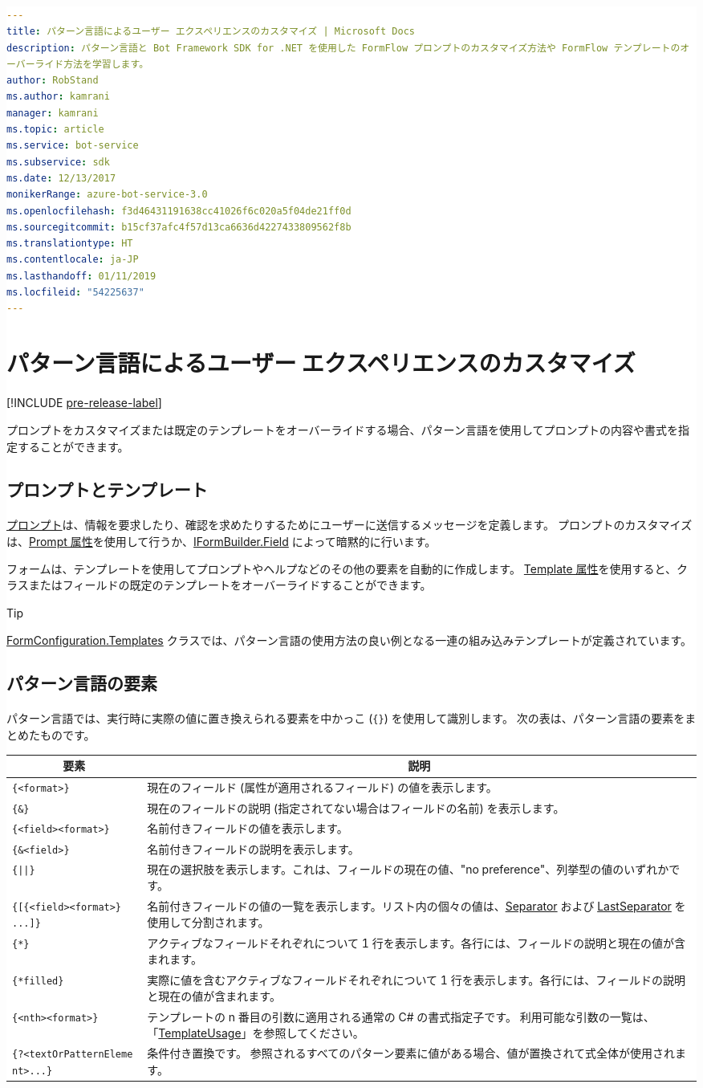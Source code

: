 ```yaml
---
title: パターン言語によるユーザー エクスペリエンスのカスタマイズ | Microsoft Docs
description: パターン言語と Bot Framework SDK for .NET を使用した FormFlow プロンプトのカスタマイズ方法や FormFlow テンプレートのオーバーライド方法を学習します。
author: RobStand
ms.author: kamrani
manager: kamrani
ms.topic: article
ms.service: bot-service
ms.subservice: sdk
ms.date: 12/13/2017
monikerRange: azure-bot-service-3.0
ms.openlocfilehash: f3d46431191638cc41026f6c020a5f04de21ff0d
ms.sourcegitcommit: b15cf37afc4f57d13ca6636d4227433809562f8b
ms.translationtype: HT
ms.contentlocale: ja-JP
ms.lasthandoff: 01/11/2019
ms.locfileid: "54225637"
---
```

# <a name="customize-user-experience-with-pattern-language"></a>パターン言語によるユーザー エクスペリエンスのカスタマイズ

[!INCLUDE [pre-release-label](../includes/pre-release-label-v3.md)]

プロンプトをカスタマイズまたは既定のテンプレートをオーバーライドする場合、パターン言語を使用してプロンプトの内容や書式を指定することができます。 

## <a name="prompts-and-templates"></a>プロンプトとテンプレート

[プロンプト][promptAttribute]は、情報を要求したり、確認を求めたりするためにユーザーに送信するメッセージを定義します。 プロンプトのカスタマイズは、[Prompt 属性](bot-builder-dotnet-formflow-advanced.md#customize-prompts-using-the-prompt-attribute)を使用して行うか、[IFormBuilder<T>.Field][field] によって暗黙的に行います。 

フォームは、テンプレートを使用してプロンプトやヘルプなどのその他の要素を自動的に作成します。 [Template 属性](bot-builder-dotnet-formflow-advanced.md#customize-prompts-using-the-template-attribute)を使用すると、クラスまたはフィールドの既定のテンプレートをオーバーライドすることができます。 

> [!TIP]
> [FormConfiguration.Templates][formConfiguration] クラスでは、パターン言語の使用方法の良い例となる一連の組み込みテンプレートが定義されています。

## <a name="elements-of-pattern-language"></a>パターン言語の要素

パターン言語では、実行時に実際の値に置き換えられる要素を中かっこ (`{}`) を使用して識別します。 次の表は、パターン言語の要素をまとめたものです。

| 要素 | 説明 |
|----|----|
| `{<format>}` | 現在のフィールド (属性が適用されるフィールド) の値を表示します。 |
| `{&}` | 現在のフィールドの説明 (指定されてない場合はフィールドの名前) を表示します。 |
| `{<field><format>}` | 名前付きフィールドの値を表示します。 | 
| `{&<field>}` | 名前付きフィールドの説明を表示します。 |
| <code>{&#124;&#124;}</code> | 現在の選択肢を表示します。これは、フィールドの現在の値、"no preference"、列挙型の値のいずれかです。 |
| `{[{<field><format>} ...]}` | 名前付きフィールドの値の一覧を表示します。リスト内の個々の値は、[Separator][separator] および [LastSeparator][lastSeparator] を使用して分割されます。 |
| `{*}` | アクティブなフィールドそれぞれについて 1 行を表示します。各行には、フィールドの説明と現在の値が含まれます。 | 
| `{*filled}` | 実際に値を含むアクティブなフィールドそれぞれについて 1 行を表示します。各行には、フィールドの説明と現在の値が含まれます。 |
| `{<nth><format>}` | テンプレートの n 番目の引数に適用される通常の C# の書式指定子です。 利用可能な引数の一覧は、「[TemplateUsage][templateUsage]」を参照してください。 |
| `{?<textOrPatternElement>...}` | 条件付き置換です。 参照されるすべてのパターン要素に値がある場合、値が置換されて式全体が使用されます。 |


[promptAttribute]: /dotnet/api/microsoft.bot.builder.formflow.promptattribute
[field]: /dotnet/api/microsoft.bot.builder.formflow.iformbuilder-1.field
[formConfiguration]: /dotnet/api/microsoft.bot.builder.formflow.formconfiguration
[separator]: /dotnet/api/microsoft.bot.builder.formflow.advanced.templatebaseattribute.separator
[lastSeparator]: /dotnet/api/microsoft.bot.builder.formflow.advanced.templatebaseattribute.lastseparator
[templateUsage]: /dotnet/api/microsoft.bot.builder.formflow.templateusage
[caseNormalization]: /dotnet/api/microsoft.bot.builder.formflow.casenormalization
[choiceStyleOptions]: /dotnet/api/microsoft.bot.builder.formflow.choicestyleoptions
[feedbackOptions]: /dotnet/api/microsoft.bot.builder.formflow.feedbackoptions